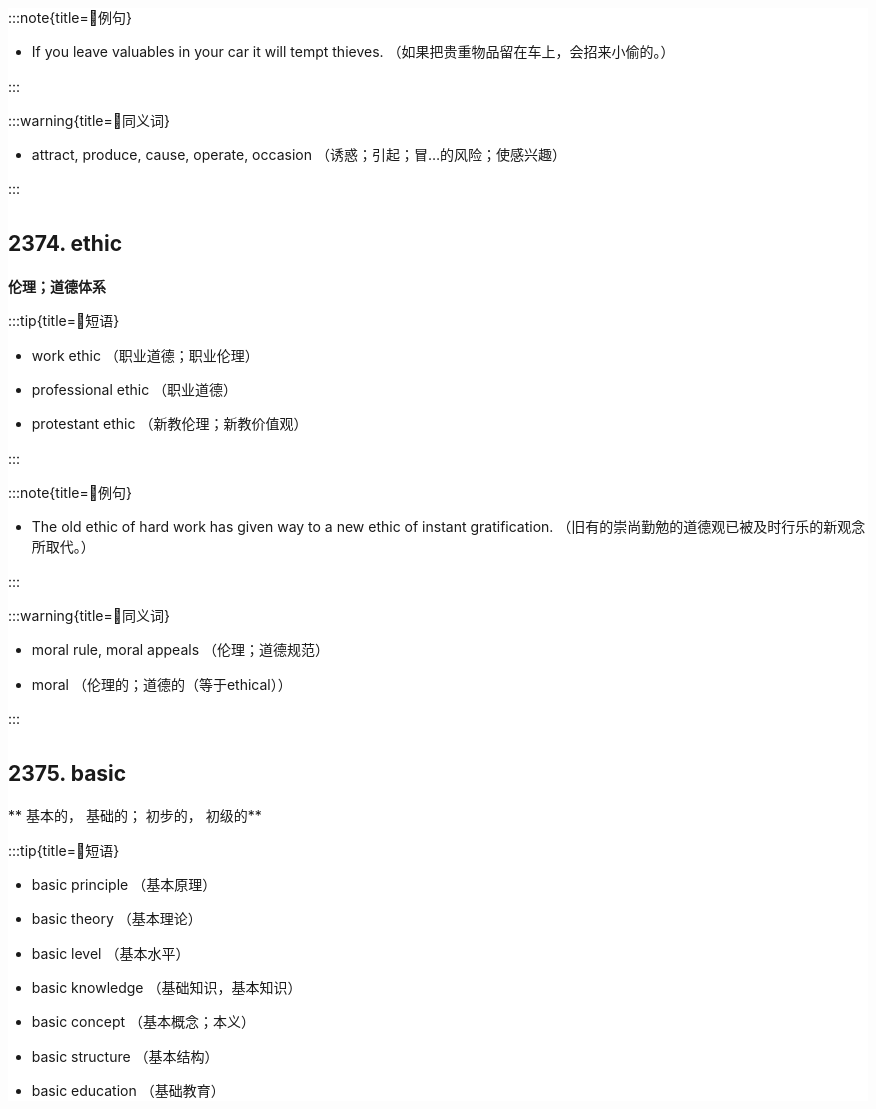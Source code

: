 :::note{title=🎤例句}

- If you leave valuables in your car it will tempt thieves. （如果把贵重物品留在车上，会招来小偷的。）

:::

:::warning{title=🤔同义词}

- attract, produce, cause, operate, occasion （诱惑；引起；冒…的风险；使感兴趣）

:::


## 2374. ethic

**伦理；道德体系**

:::tip{title=🤩短语}

- work ethic （职业道德；职业伦理）

- professional ethic （职业道德）

- protestant ethic （新教伦理；新教价值观）

:::

:::note{title=🎤例句}

- The old ethic of hard work has given way to a new ethic of instant gratification. （旧有的崇尚勤勉的道德观已被及时行乐的新观念所取代。）

:::

:::warning{title=🤔同义词}

- moral rule, moral appeals （伦理；道德规范）

- moral （伦理的；道德的（等于ethical））

:::


## 2375. basic

** 基本的， 基础的； 初步的， 初级的**

:::tip{title=🤩短语}

- basic principle （基本原理）

- basic theory （基本理论）

- basic level （基本水平）

- basic knowledge （基础知识，基本知识）

- basic concept （基本概念；本义）

- basic structure （基本结构）

- basic education （基础教育）
